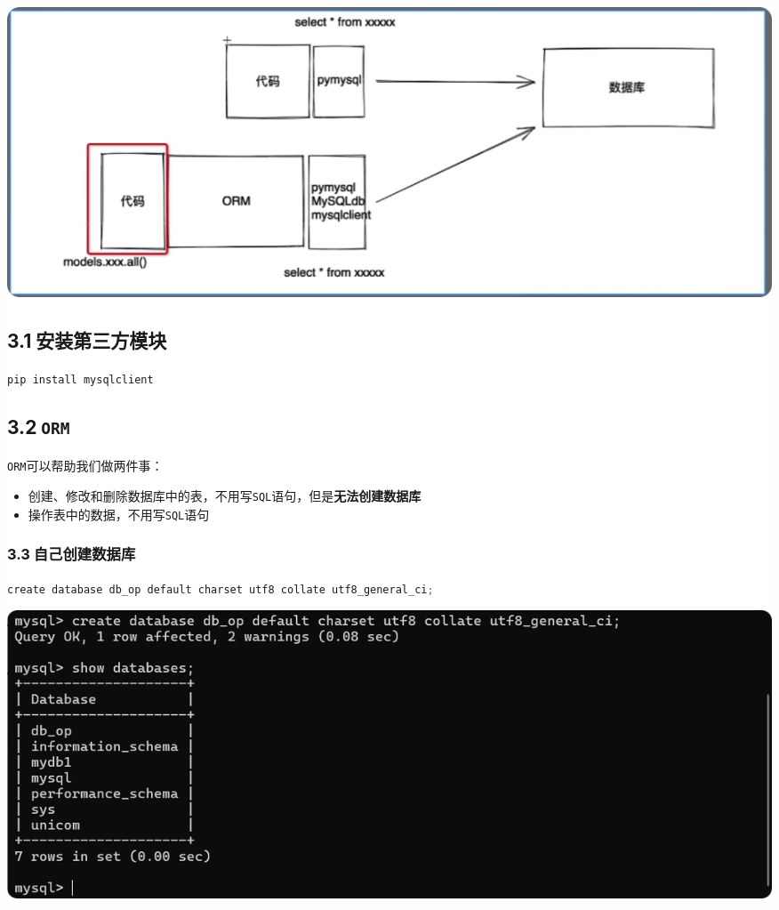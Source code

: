   ![Clip_2024-06-13_22-28-14](./assets/Clip_2024-06-13_22-28-14.png)

## 3.1 安装第三方模块

```python 
pip install mysqlclient
```

## 3.2 `ORM`

`ORM`可以帮助我们做两件事：

- 创建、修改和删除数据库中的表，不用写`SQL`语句，但是**无法创建数据库**
- 操作表中的数据，不用写`SQL`语句

### 3.3 自己创建数据库

```python
create database db_op default charset utf8 collate utf8_general_ci;
```

![Clip_2024-06-13_22-49-26](./assets/Clip_2024-06-13_22-49-26.png)
